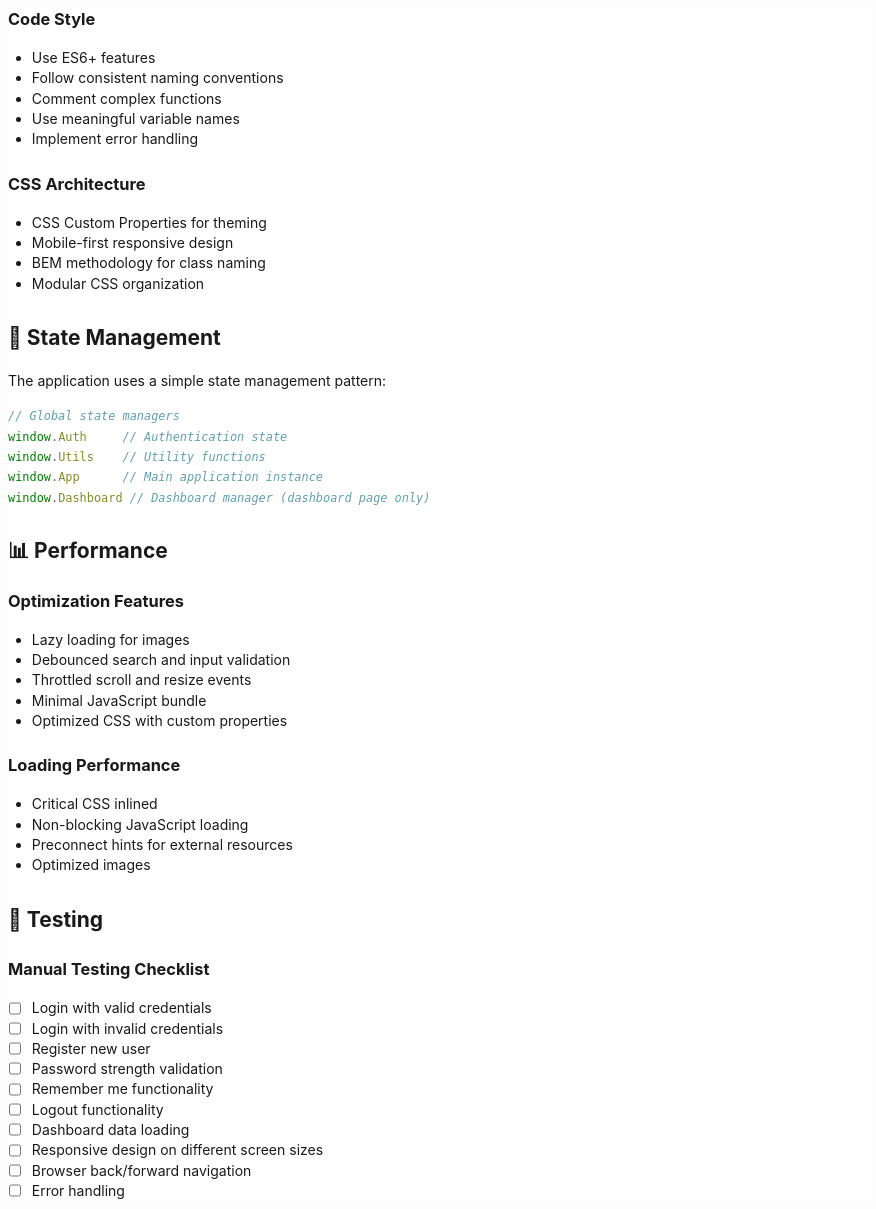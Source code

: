### Code Style
- Use ES6+ features
- Follow consistent naming conventions
- Comment complex functions
- Use meaningful variable names
- Implement error handling

### CSS Architecture
- CSS Custom Properties for theming
- Mobile-first responsive design
- BEM methodology for class naming
- Modular CSS organization

## 🔄 State Management

The application uses a simple state management pattern:

```javascript
// Global state managers
window.Auth     // Authentication state
window.Utils    // Utility functions
window.App      // Main application instance
window.Dashboard // Dashboard manager (dashboard page only)
```

## 📊 Performance

### Optimization Features
- Lazy loading for images
- Debounced search and input validation
- Throttled scroll and resize events
- Minimal JavaScript bundle
- Optimized CSS with custom properties

### Loading Performance
- Critical CSS inlined
- Non-blocking JavaScript loading
- Preconnect hints for external resources
- Optimized images

## 🧪 Testing

### Manual Testing Checklist
- [ ] Login with valid credentials
- [ ] Login with invalid credentials
- [ ] Register new user
- [ ] Password strength validation
- [ ] Remember me functionality
- [ ] Logout functionality
- [ ] Dashboard data loading
- [ ] Responsive design on different screen sizes
- [ ] Browser back/forward navigation
- [ ] Error handling
